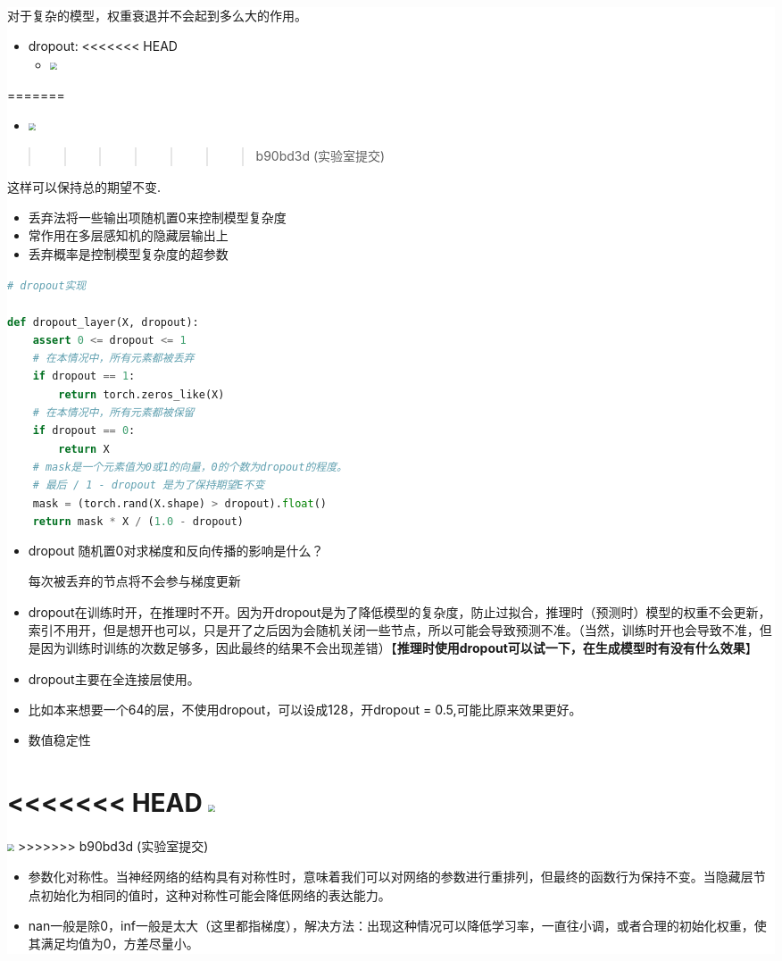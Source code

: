 对于复杂的模型，权重衰退并不会起到多么大的作用。

- dropout:
<<<<<<< HEAD
  - <img src="https://raw.githubusercontent.com/poinne/md-pic/main/2b.png" style="zoom:50%;" />
=======
  - <img src="https://raw.githubusercontent.com/poinne/md-pic/main/2b.png" style="zoom:50%;" />
>>>>>>> b90bd3d (实验室提交)

 这样可以保持总的期望不变.

- 丢弃法将一些输出项随机置0来控制模型复杂度
- 常作用在多层感知机的隐藏层输出上
- 丢弃概率是控制模型复杂度的超参数

```py
# dropout实现

def dropout_layer(X, dropout):
    assert 0 <= dropout <= 1
    # 在本情况中，所有元素都被丢弃
    if dropout == 1:
        return torch.zeros_like(X)
    # 在本情况中，所有元素都被保留
    if dropout == 0:
        return X
    # mask是一个元素值为0或1的向量，0的个数为dropout的程度。
    # 最后 / 1 - dropout 是为了保持期望E不变
    mask = (torch.rand(X.shape) > dropout).float()
    return mask * X / (1.0 - dropout)
```

- dropout 随机置0对求梯度和反向传播的影响是什么？

  每次被丢弃的节点将不会参与梯度更新

- dropout在训练时开，在推理时不开。因为开dropout是为了降低模型的复杂度，防止过拟合，推理时（预测时）模型的权重不会更新，索引不用开，但是想开也可以，只是开了之后因为会随机关闭一些节点，所以可能会导致预测不准。（当然，训练时开也会导致不准，但是因为训练时训练的次数足够多，因此最终的结果不会出现差错）【**推理时使用dropout可以试一下，在生成模型时有没有什么效果**】
- dropout主要在全连接层使用。
- 比如本来想要一个64的层，不使用dropout，可以设成128，开dropout = 0.5,可能比原来效果更好。



- 数值稳定性

<<<<<<< HEAD
  <img src="https://raw.githubusercontent.com/poinne/md-pic/main/3b.png" style="zoom:50%;" />
=======
  <img src="https://raw.githubusercontent.com/poinne/md-pic/main/3b.png" style="zoom:50%;" />
>>>>>>> b90bd3d (实验室提交)

- 参数化对称性。当神经网络的结构具有对称性时，意味着我们可以对网络的参数进行重排列，但最终的函数行为保持不变。当隐藏层节点初始化为相同的值时，这种对称性可能会降低网络的表达能力。

- nan一般是除0，inf一般是太大（这里都指梯度），解决方法：出现这种情况可以降低学习率，一直往小调，或者合理的初始化权重，使其满足均值为0，方差尽量小。
